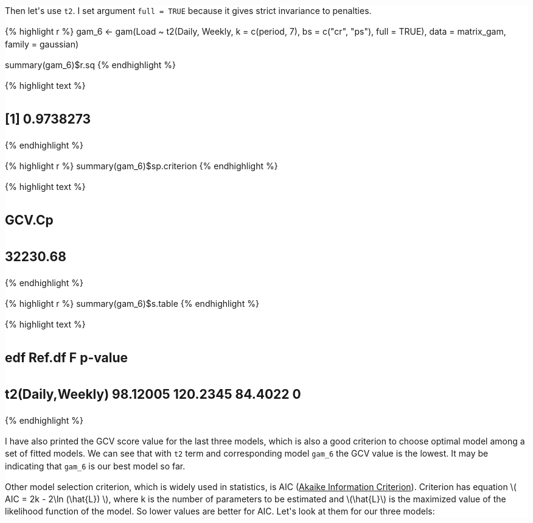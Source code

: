 Then let's use `t2`. I set argument `full = TRUE` because it gives strict invariance to penalties.

{% highlight r %}
gam_6 <- gam(Load ~ t2(Daily, Weekly,
                       k = c(period, 7),
                       bs = c("cr", "ps"),
                       full = TRUE),
             data = matrix_gam,
             family = gaussian)
 
summary(gam_6)$r.sq
{% endhighlight %}



{% highlight text %}
## [1] 0.9738273
{% endhighlight %}



{% highlight r %}
summary(gam_6)$sp.criterion
{% endhighlight %}



{% highlight text %}
##   GCV.Cp 
## 32230.68
{% endhighlight %}



{% highlight r %}
summary(gam_6)$s.table
{% endhighlight %}



{% highlight text %}
##                       edf   Ref.df       F p-value
## t2(Daily,Weekly) 98.12005 120.2345 84.4022       0
{% endhighlight %}
 
I have also printed the GCV score value for the last three models, which is also a good criterion to choose optimal model among a set of fitted models. We can see that with `t2` term and corresponding model `gam_6` the GCV value is the lowest. It may be indicating that `gam_6` is our best model so far.
 
Other model selection criterion, which is widely used in statistics, is AIC ([Akaike Information Criterion](https://en.wikipedia.org/wiki/Akaike_information_criterion)). Criterion has equation \\( AIC = 2k - 2\ln (\hat{L}) \\), where k is the number of parameters to be estimated and \\(\hat{L}\\) is the maximized value of the likelihood function of the model. So lower values are better for AIC. Let's look at them for our three models:
